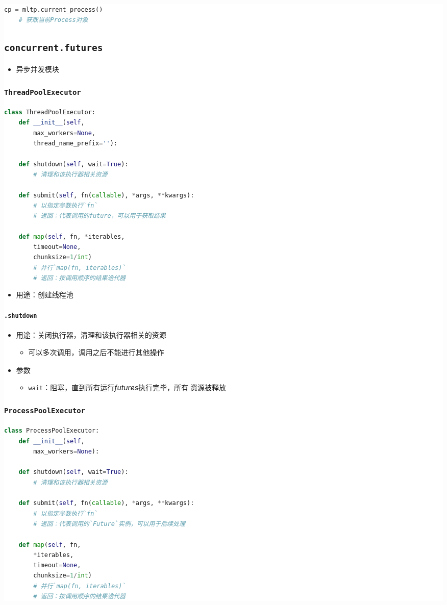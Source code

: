 ```python
cp = mltp.current_process()
	# 获取当前Process对象
```

##	`concurrent.futures`

-	异步并发模块

###	`ThreadPoolExecutor`

```python
class ThreadPoolExecutor:
	def __init__(self,
		max_workers=None,
		thread_name_prefix=''):

	def shutdown(self, wait=True):
		# 清理和该执行器相关资源

	def submit(self, fn(callable), *args, **kwargs):
		# 以指定参数执行`fn`
		# 返回：代表调用的future，可以用于获取结果

	def map(self, fn, *iterables,
		timeout=None,
		chunksize=1/int)
		# 并行`map(fn, iterables)`
		# 返回：按调用顺序的结果迭代器
```

-	用途：创建线程池

####	`.shutdown`

-	用途：关闭执行器，清理和该执行器相关的资源
	-	可以多次调用，调用之后不能进行其他操作

-	参数
	-	`wait`：阻塞，直到所有运行*futures*执行完毕，所有
		资源被释放

###	`ProcessPoolExecutor`

```python
class ProcessPoolExecutor:
	def __init__(self,
		max_workers=None):

	def shutdown(self, wait=True):
		# 清理和该执行器相关资源

	def submit(self, fn(callable), *args, **kwargs):
		# 以指定参数执行`fn`
		# 返回：代表调用的`Future`实例，可以用于后续处理

	def map(self, fn,
		*iterables,
		timeout=None,
		chunksize=1/int)
		# 并行`map(fn, iterables)`
		# 返回：按调用顺序的结果迭代器
```
